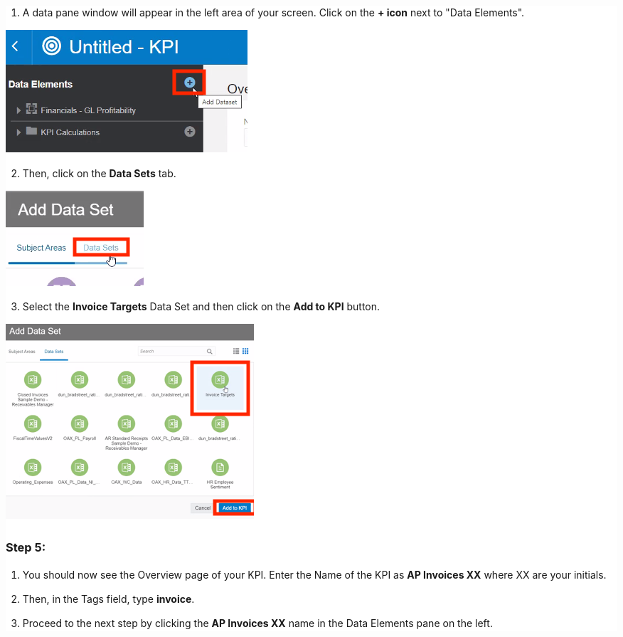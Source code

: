 1. A data pane window will appear in the left area of your screen. Click on the **+ icon** next to "Data Elements".

 ![](./images/2-4-1.png " ")
 
 2.  Then, click on the **Data Sets** tab.
 
![](./images/2-4-2.png " ")
  
3. Select the **Invoice Targets** Data Set and then click on the **Add to KPI** button.
  
![](./images/2-4-3.png " ")

### **Step 5:** 

1. You should now see the Overview page of your KPI. Enter the Name of the KPI as **AP Invoices XX** where XX are your initials. 

2. Then, in the Tags field, type **invoice**.

3. Proceed to the next step by clicking the **AP Invoices XX** name in the Data Elements pane on the left.
